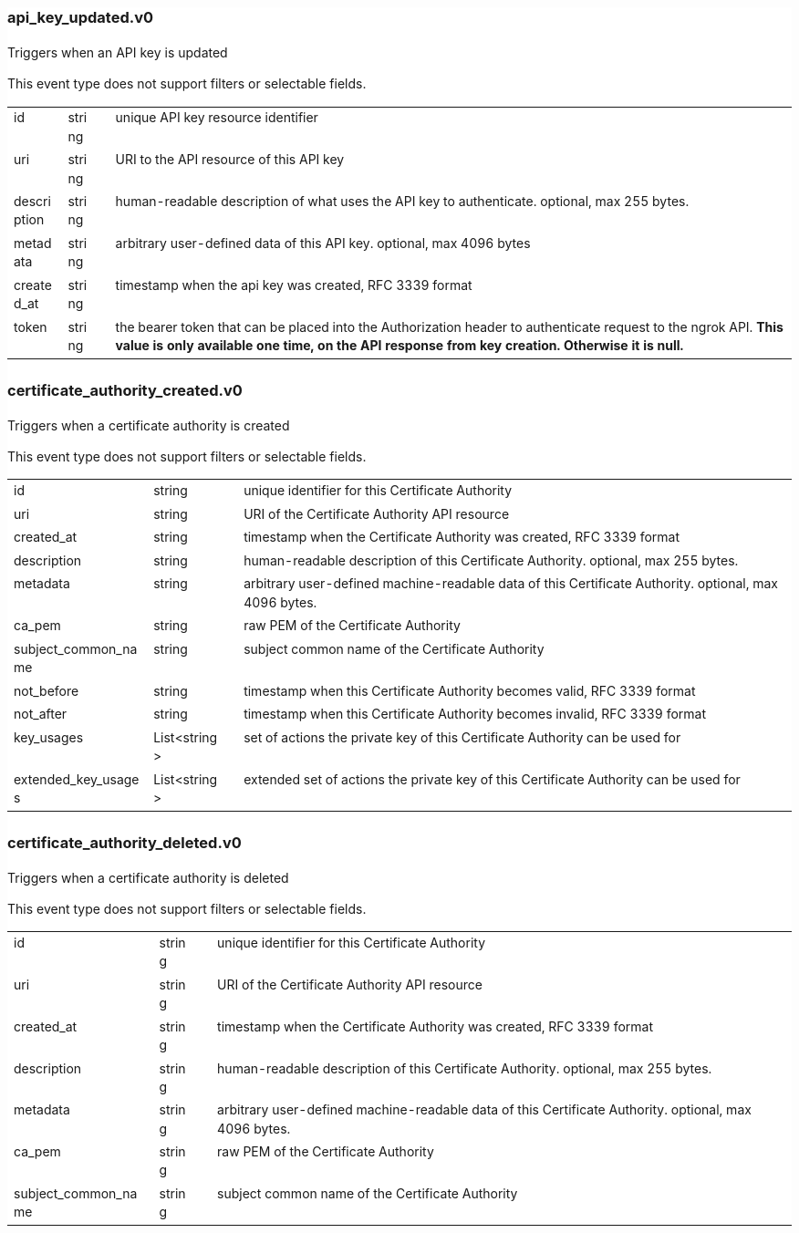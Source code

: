### api\_key\_updated.v0

Triggers when an API key is updated

This event type does not support filters or selectable fields.

|     |     |     |     |
| --- | --- | --- | --- |
| id  | string |     | unique API key resource identifier |
| uri | string |     | URI to the API resource of this API key |
| description | string |     | human-readable description of what uses the API key to authenticate. optional, max 255 bytes. |
| metadata | string |     | arbitrary user-defined data of this API key. optional, max 4096 bytes |
| created_at | string |     | timestamp when the api key was created, RFC 3339 format |
| token | string |     | the bearer token that can be placed into the Authorization header to authenticate request to the ngrok API. **This value is only available one time, on the API response from key creation. Otherwise it is null.** |

### certificate\_authority\_created.v0

Triggers when a certificate authority is created

This event type does not support filters or selectable fields.

|     |     |     |     |
| --- | --- | --- | --- |
| id  | string |     | unique identifier for this Certificate Authority |
| uri | string |     | URI of the Certificate Authority API resource |
| created_at | string |     | timestamp when the Certificate Authority was created, RFC 3339 format |
| description | string |     | human-readable description of this Certificate Authority. optional, max 255 bytes. |
| metadata | string |     | arbitrary user-defined machine-readable data of this Certificate Authority. optional, max 4096 bytes. |
| ca_pem | string |     | raw PEM of the Certificate Authority |
| subject\_common\_name | string |     | subject common name of the Certificate Authority |
| not_before | string |     | timestamp when this Certificate Authority becomes valid, RFC 3339 format |
| not_after | string |     | timestamp when this Certificate Authority becomes invalid, RFC 3339 format |
| key_usages | List&lt;string&gt; |     | set of actions the private key of this Certificate Authority can be used for |
| extended\_key\_usages | List&lt;string&gt; |     | extended set of actions the private key of this Certificate Authority can be used for |

### certificate\_authority\_deleted.v0

Triggers when a certificate authority is deleted

This event type does not support filters or selectable fields.

|     |     |     |     |
| --- | --- | --- | --- |
| id  | string |     | unique identifier for this Certificate Authority |
| uri | string |     | URI of the Certificate Authority API resource |
| created_at | string |     | timestamp when the Certificate Authority was created, RFC 3339 format |
| description | string |     | human-readable description of this Certificate Authority. optional, max 255 bytes. |
| metadata | string |     | arbitrary user-defined machine-readable data of this Certificate Authority. optional, max 4096 bytes. |
| ca_pem | string |     | raw PEM of the Certificate Authority |
| subject\_common\_name | string |     | subject common name of the Certificate Authority |